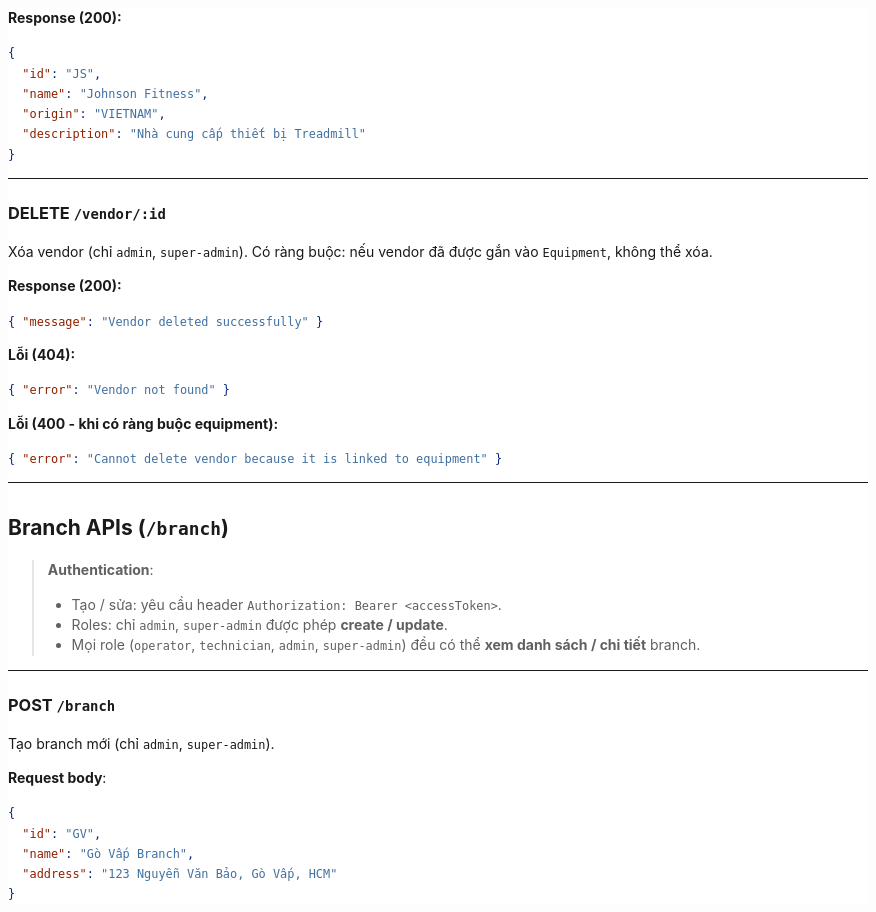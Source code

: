 **Response (200):**

```json
{
  "id": "JS",
  "name": "Johnson Fitness",
  "origin": "VIETNAM",
  "description": "Nhà cung cấp thiết bị Treadmill"
}
```

---

### DELETE `/vendor/:id`

Xóa vendor (chỉ `admin`, `super-admin`).
Có ràng buộc: nếu vendor đã được gắn vào `Equipment`, không thể xóa.

**Response (200):**

```json
{ "message": "Vendor deleted successfully" }
```

**Lỗi (404):**

```json
{ "error": "Vendor not found" }
```

**Lỗi (400 - khi có ràng buộc equipment):**

```json
{ "error": "Cannot delete vendor because it is linked to equipment" }
```

---

## Branch APIs (`/branch`)

> **Authentication**:
>
> - Tạo / sửa: yêu cầu header `Authorization: Bearer <accessToken>`.
> - Roles: chỉ `admin`, `super-admin` được phép **create / update**.
> - Mọi role (`operator`, `technician`, `admin`, `super-admin`) đều có thể **xem danh sách / chi tiết** branch.

---

### POST `/branch`

Tạo branch mới (chỉ `admin`, `super-admin`).

**Request body**:

```json
{
  "id": "GV",
  "name": "Gò Vấp Branch",
  "address": "123 Nguyễn Văn Bảo, Gò Vấp, HCM"
}
```
